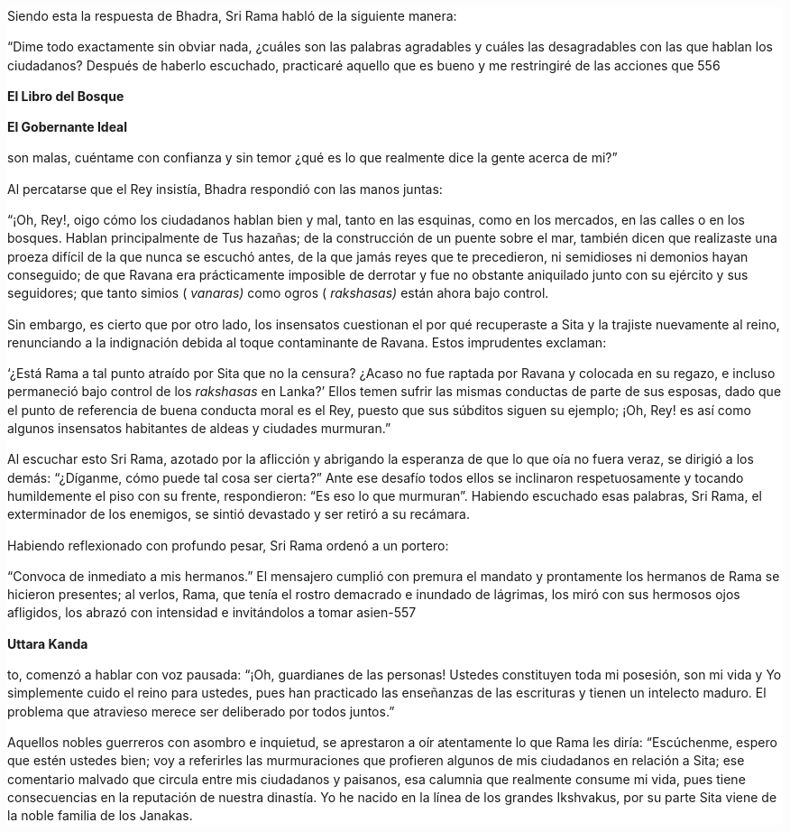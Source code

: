 Siendo esta la respuesta de Bhadra, Sri Rama habló de la siguiente manera:

“Dime todo exactamente sin obviar nada, ¿cuáles son las palabras agradables y cuáles las desagradables con las que hablan los ciudadanos? Después de haberlo escuchado, practicaré aquello que es bueno y me restringiré de las acciones que 556

**El Libro del Bosque**

**El Gobernante Ideal**

son malas, cuéntame con confianza y sin temor ¿qué es lo que realmente dice la gente acerca de mi?”

Al percatarse que el Rey insistía, Bhadra respondió con las manos juntas:

“¡Oh, Rey\!, oigo cómo los ciudadanos hablan bien y mal, tanto en las esquinas, como en los mercados, en las calles o en los bosques. Hablan principalmente de Tus hazañas; de la construcción de un puente sobre el mar, también dicen que realizaste una proeza difícil de la que nunca se escuchó antes, de la que jamás reyes que te precedieron, ni semidioses ni demonios hayan conseguido; de que Ravana era prácticamente imposible de derrotar y fue no obstante aniquilado junto con su ejército y sus seguidores; que tanto simios \( *vanaras\)* como ogros \( *rakshasas\)* están ahora bajo control.

Sin embargo, es cierto que por otro lado, los insensatos cuestionan el por qué recuperaste a Sita y la trajiste nuevamente al reino, renunciando a la indignación debida al toque contaminante de Ravana. Estos imprudentes exclaman:

‘¿Está Rama a tal punto atraído por Sita que no la censura? ¿Acaso no fue raptada por Ravana y colocada en su regazo, e incluso permaneció bajo control de los *rakshasas* en Lanka?’ Ellos temen sufrir las mismas conductas de parte de sus esposas, dado que el punto de referencia de buena conducta moral es el Rey, puesto que sus súbditos siguen su ejemplo; ¡Oh, Rey\! es así como algunos insensatos habitantes de aldeas y ciudades murmuran.”

Al escuchar esto Sri Rama, azotado por la aflicción y abrigando la esperanza de que lo que oía no fuera veraz, se dirigió a los demás: “¿Díganme, cómo puede tal cosa ser cierta?” Ante ese desafío todos ellos se inclinaron respetuosamente y tocando humildemente el piso con su frente, respondieron: “Es eso lo que murmuran”. Habiendo escuchado esas palabras, Sri Rama, el exterminador de los enemigos, se sintió devastado y ser retiró a su recámara.

Habiendo reflexionado con profundo pesar, Sri Rama ordenó a un portero:

“Convoca de inmediato a mis hermanos.” El mensajero cumplió con premura el mandato y prontamente los hermanos de Rama se hicieron presentes; al verlos, Rama, que tenía el rostro demacrado e inundado de lágrimas, los miró con sus hermosos ojos afligidos, los abrazó con intensidad e invitándolos a tomar asien-557

**Uttara Kanda**

to, comenzó a hablar con voz pausada: “¡Oh, guardianes de las personas\! Ustedes constituyen toda mi posesión, son mi vida y Yo simplemente cuido el reino para ustedes, pues han practicado las enseñanzas de las escrituras y tienen un intelecto maduro. El problema que atravieso merece ser deliberado por todos juntos.”

Aquellos nobles guerreros con asombro e inquietud, se aprestaron a oír atentamente lo que Rama les diría: “Escúchenme, espero que estén ustedes bien; voy a referirles las murmuraciones que profieren algunos de mis ciudadanos en relación a Sita; ese comentario malvado que circula entre mis ciudadanos y paisanos, esa calumnia que realmente consume mi vida, pues tiene consecuencias en la reputación de nuestra dinastía. Yo he nacido en la línea de los grandes Ikshvakus, por su parte Sita viene de la noble familia de los Janakas.
